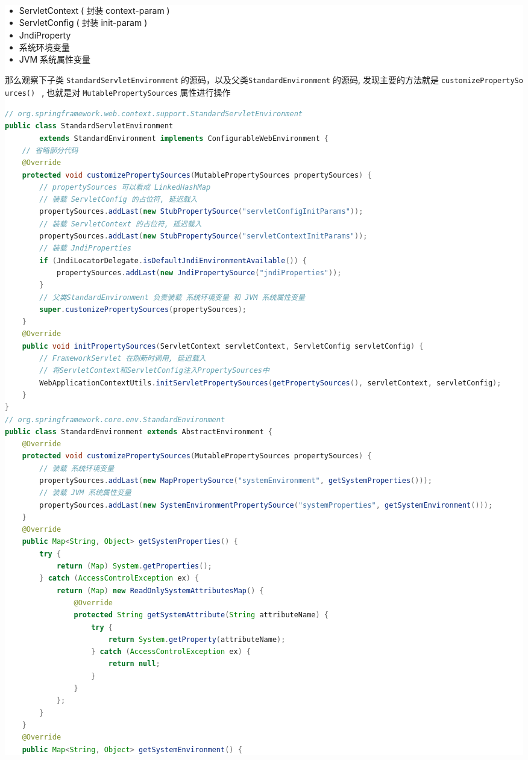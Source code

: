 - ServletContext ( 封装 context-param )
- ServletConfig ( 封装 init-param )
- JndiProperty
- 系统环境变量
- JVM 系统属性变量

那么观察下子类 `StandardServletEnvironment` 的源码，以及父类`StandardEnvironment` 的源码, 发现主要的方法就是 `customizePropertySources() ` , 也就是对 ` MutablePropertySources ` 属性进行操作
```java
// org.springframework.web.context.support.StandardServletEnvironment
public class StandardServletEnvironment
        extends StandardEnvironment implements ConfigurableWebEnvironment {
    // 省略部分代码
    @Override
    protected void customizePropertySources(MutablePropertySources propertySources) {
        // propertySources 可以看成 LinkedHashMap
        // 装载 ServletConfig 的占位符, 延迟载入
        propertySources.addLast(new StubPropertySource("servletConfigInitParams"));
        // 装载 ServletContext 的占位符, 延迟载入
        propertySources.addLast(new StubPropertySource("servletContextInitParams"));
        // 装载 JndiProperties
        if (JndiLocatorDelegate.isDefaultJndiEnvironmentAvailable()) {
            propertySources.addLast(new JndiPropertySource("jndiProperties"));
        }
        // 父类StandardEnvironment 负责装载 系统环境变量 和 JVM 系统属性变量
        super.customizePropertySources(propertySources);
    }
    @Override
    public void initPropertySources(ServletContext servletContext, ServletConfig servletConfig) {
        // FrameworkServlet 在刷新时调用, 延迟载入
        // 将ServletContext和ServletConfig注入PropertySources中
        WebApplicationContextUtils.initServletPropertySources(getPropertySources(), servletContext, servletConfig);
    }
}
// org.springframework.core.env.StandardEnvironment
public class StandardEnvironment extends AbstractEnvironment {
    @Override
    protected void customizePropertySources(MutablePropertySources propertySources) {
        // 装载 系统环境变量
        propertySources.addLast(new MapPropertySource("systemEnvironment", getSystemProperties()));
        // 装载 JVM 系统属性变量
        propertySources.addLast(new SystemEnvironmentPropertySource("systemProperties", getSystemEnvironment()));
    }
    @Override
    public Map<String, Object> getSystemProperties() {
        try {
            return (Map) System.getProperties();
        } catch (AccessControlException ex) {
            return (Map) new ReadOnlySystemAttributesMap() {
                @Override
                protected String getSystemAttribute(String attributeName) {
                    try {
                        return System.getProperty(attributeName);
                    } catch (AccessControlException ex) {
                        return null;
                    }
                }
            };
        }
    }
    @Override
    public Map<String, Object> getSystemEnvironment() {
```